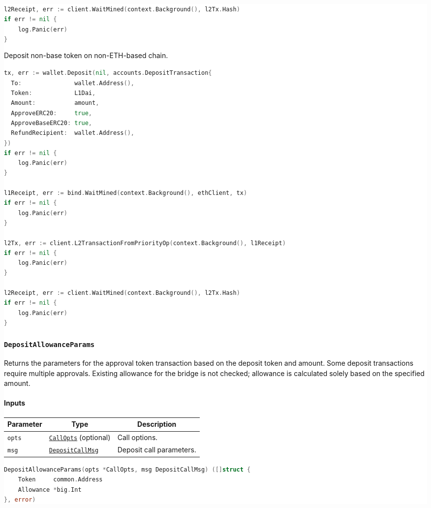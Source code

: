 ```go
l2Receipt, err := client.WaitMined(context.Background(), l2Tx.Hash)
if err != nil {
    log.Panic(err)
}
```

Deposit non-base token on non-ETH-based chain.

```go
tx, err := wallet.Deposit(nil, accounts.DepositTransaction{
  To:               wallet.Address(),
  Token:            L1Dai,
  Amount:           amount,
  ApproveERC20:     true,
  ApproveBaseERC20: true,
  RefundRecipient:  wallet.Address(),
})
if err != nil {
    log.Panic(err)
}
 
l1Receipt, err := bind.WaitMined(context.Background(), ethClient, tx)
if err != nil {
    log.Panic(err)
}
 
l2Tx, err := client.L2TransactionFromPriorityOp(context.Background(), l1Receipt)
if err != nil {
    log.Panic(err)
}
 
l2Receipt, err := client.WaitMined(context.Background(), l2Tx.Hash)
if err != nil {
    log.Panic(err)
}
```

### `DepositAllowanceParams`

Returns the parameters for the approval token transaction based on the deposit token and amount.
Some deposit transactions require multiple approvals. Existing allowance for the bridge is not checked;
allowance is calculated solely based on the specified amount.

#### Inputs

| Parameter           | Type                                     | Description                                                                            |
|---------------------| ---------------------------------------- | -------------------------------------------------------------------------------------- |
| `opts`              | [`CallOpts`](/sdk/go/api/accounts/types#callopts) (optional) | Call options.                                                                          |
| `msg`     | [`DepositCallMsg`](/sdk/go/api/accounts/types#depositcallmsg) | Deposit call parameters. |

```go
DepositAllowanceParams(opts *CallOpts, msg DepositCallMsg) ([]struct {
    Token     common.Address
    Allowance *big.Int
}, error)
```
